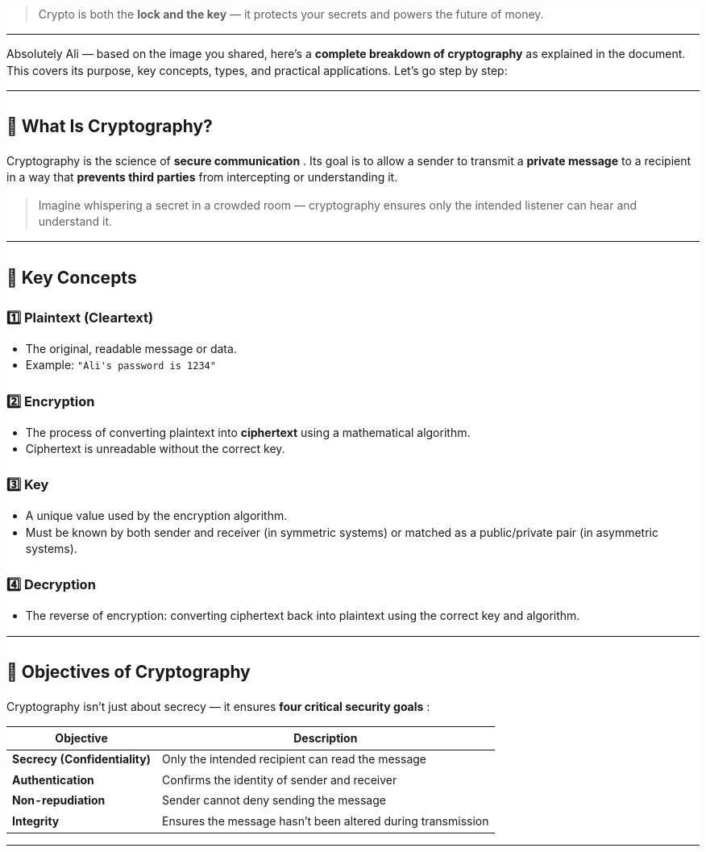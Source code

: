 > Crypto is both the **lock and the key** — it protects your secrets and powers the future of money.

---


Absolutely Ali — based on the image you shared, here’s a **complete breakdown of cryptography** as explained in the document. This covers its purpose, key concepts, types, and practical applications. Let’s go step by step:

---

## 🔐 What Is Cryptography?

Cryptography is the science of  **secure communication** . Its goal is to allow a sender to transmit a **private message** to a recipient in a way that **prevents third parties** from intercepting or understanding it.

> Imagine whispering a secret in a crowded room — cryptography ensures only the intended listener can hear and understand it.

---

## 🧩 Key Concepts

### 1️⃣ **Plaintext (Cleartext)**

* The original, readable message or data.
* Example: `"Ali's password is 1234"`

### 2️⃣ **Encryption**

* The process of converting plaintext into **ciphertext** using a mathematical algorithm.
* Ciphertext is unreadable without the correct key.

### 3️⃣ **Key**

* A unique value used by the encryption algorithm.
* Must be known by both sender and receiver (in symmetric systems) or matched as a public/private pair (in asymmetric systems).

### 4️⃣ **Decryption**

* The reverse of encryption: converting ciphertext back into plaintext using the correct key and algorithm.

---

## 🎯 Objectives of Cryptography

Cryptography isn’t just about secrecy — it ensures  **four critical security goals** :

| Objective                           | Description                                                  |
| ----------------------------------- | ------------------------------------------------------------ |
| **Secrecy (Confidentiality)** | Only the intended recipient can read the message             |
| **Authentication**            | Confirms the identity of sender and receiver                 |
| **Non-repudiation**           | Sender cannot deny sending the message                       |
| **Integrity**                 | Ensures the message hasn’t been altered during transmission |

---